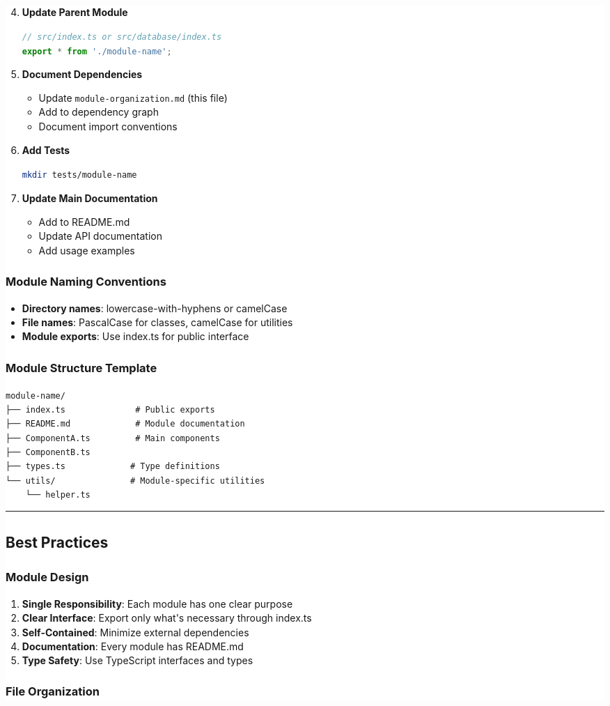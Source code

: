 4. **Update Parent Module**
   ```typescript
   // src/index.ts or src/database/index.ts
   export * from './module-name';
   ```

5. **Document Dependencies**
   - Update `module-organization.md` (this file)
   - Add to dependency graph
   - Document import conventions

6. **Add Tests**
   ```bash
   mkdir tests/module-name
   ```

7. **Update Main Documentation**
   - Add to README.md
   - Update API documentation
   - Add usage examples

### Module Naming Conventions

- **Directory names**: lowercase-with-hyphens or camelCase
- **File names**: PascalCase for classes, camelCase for utilities
- **Module exports**: Use index.ts for public interface

### Module Structure Template

```
module-name/
├── index.ts              # Public exports
├── README.md             # Module documentation
├── ComponentA.ts         # Main components
├── ComponentB.ts
├── types.ts             # Type definitions
└── utils/               # Module-specific utilities
    └── helper.ts
```

---

## Best Practices

### Module Design

1. **Single Responsibility**: Each module has one clear purpose
2. **Clear Interface**: Export only what's necessary through index.ts
3. **Self-Contained**: Minimize external dependencies
4. **Documentation**: Every module has README.md
5. **Type Safety**: Use TypeScript interfaces and types

### File Organization
